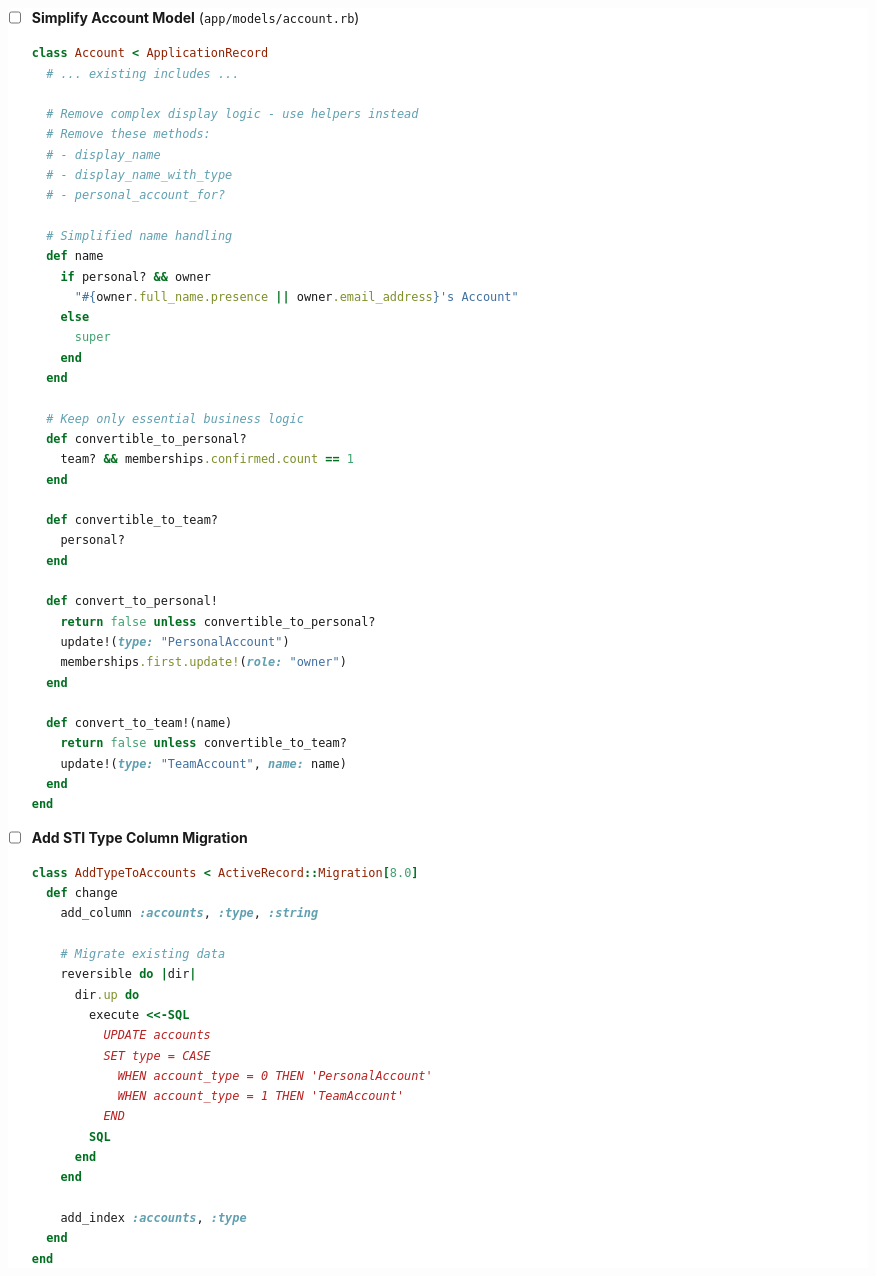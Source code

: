 - [ ] **Simplify Account Model** (`app/models/account.rb`)
  ```ruby
  class Account < ApplicationRecord
    # ... existing includes ...
    
    # Remove complex display logic - use helpers instead
    # Remove these methods:
    # - display_name
    # - display_name_with_type
    # - personal_account_for?
    
    # Simplified name handling
    def name
      if personal? && owner
        "#{owner.full_name.presence || owner.email_address}'s Account"
      else
        super
      end
    end
    
    # Keep only essential business logic
    def convertible_to_personal?
      team? && memberships.confirmed.count == 1
    end
    
    def convertible_to_team?
      personal?
    end
    
    def convert_to_personal!
      return false unless convertible_to_personal?
      update!(type: "PersonalAccount")
      memberships.first.update!(role: "owner")
    end
    
    def convert_to_team!(name)
      return false unless convertible_to_team?
      update!(type: "TeamAccount", name: name)
    end
  end
  ```

- [ ] **Add STI Type Column Migration**
  ```ruby
  class AddTypeToAccounts < ActiveRecord::Migration[8.0]
    def change
      add_column :accounts, :type, :string
      
      # Migrate existing data
      reversible do |dir|
        dir.up do
          execute <<-SQL
            UPDATE accounts 
            SET type = CASE 
              WHEN account_type = 0 THEN 'PersonalAccount'
              WHEN account_type = 1 THEN 'TeamAccount'
            END
          SQL
        end
      end
      
      add_index :accounts, :type
    end
  end
  ```